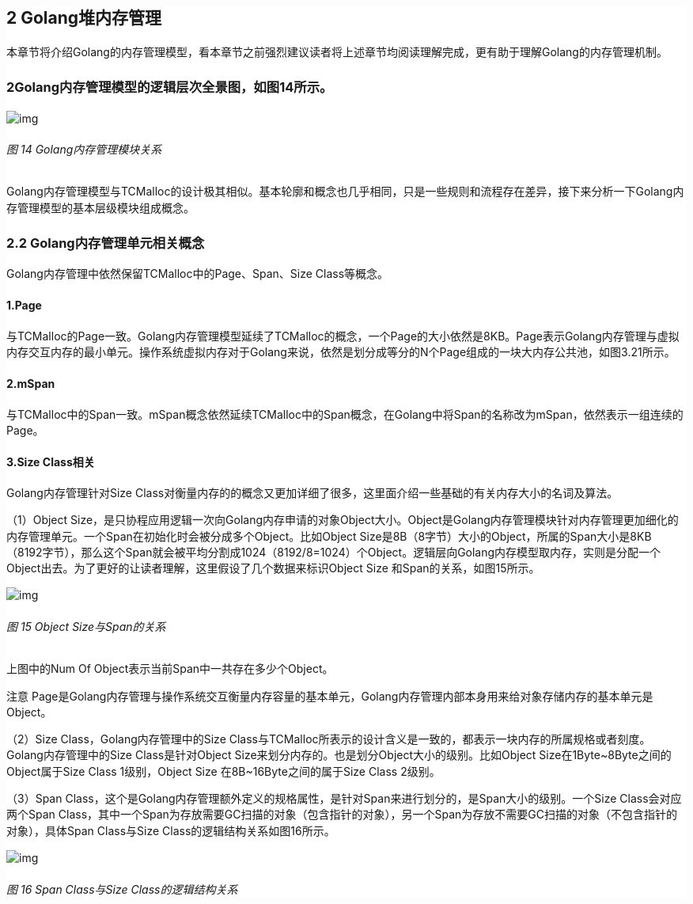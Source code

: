 ## 2 Golang堆内存管理

本章节将介绍Golang的内存管理模型，看本章节之前强烈建议读者将上述章节均阅读理解完成，更有助于理解Golang的内存管理机制。

### 2Golang内存管理模型的逻辑层次全景图，如图14所示。

![img](https://cdn.nlark.com/yuque/0/2022/png/26269664/1651134285363-999c7495-7834-4785-a6ea-c44b4615ff19.png?x-oss-process=image%2Fwatermark%2Ctype_d3F5LW1pY3JvaGVp%2Csize_58%2Ctext_5YiY5Li55YawQWNlbGQ%3D%2Ccolor_FFFFFF%2Cshadow_50%2Ct_80%2Cg_se%2Cx_10%2Cy_10)

###### 图 14 Golang内存管理模块关系

Golang内存管理模型与TCMalloc的设计极其相似。基本轮廓和概念也几乎相同，只是一些规则和流程存在差异，接下来分析一下Golang内存管理模型的基本层级模块组成概念。

### 2.2 Golang内存管理单元相关概念

Golang内存管理中依然保留TCMalloc中的Page、Span、Size Class等概念。

#### 1.Page

与TCMalloc的Page一致。Golang内存管理模型延续了TCMalloc的概念，一个Page的大小依然是8KB。Page表示Golang内存管理与虚拟内存交互内存的最小单元。操作系统虚拟内存对于Golang来说，依然是划分成等分的N个Page组成的一块大内存公共池，如图3.21所示。

#### 2.mSpan

与TCMalloc中的Span一致。mSpan概念依然延续TCMalloc中的Span概念，在Golang中将Span的名称改为mSpan，依然表示一组连续的Page。

#### 3.Size Class相关

Golang内存管理针对Size Class对衡量内存的的概念又更加详细了很多，这里面介绍一些基础的有关内存大小的名词及算法。

（1）Object Size，是只协程应用逻辑一次向Golang内存申请的对象Object大小。Object是Golang内存管理模块针对内存管理更加细化的内存管理单元。一个Span在初始化时会被分成多个Object。比如Object Size是8B（8字节）大小的Object，所属的Span大小是8KB（8192字节），那么这个Span就会被平均分割成1024（8192/8=1024）个Object。逻辑层向Golang内存模型取内存，实则是分配一个Object出去。为了更好的让读者理解，这里假设了几个数据来标识Object Size 和Span的关系，如图15所示。

![img](https://cdn.nlark.com/yuque/0/2022/png/26269664/1651134337384-3b5b18a9-63a2-41eb-89fb-d7a030b1e569.png?x-oss-process=image%2Fwatermark%2Ctype_d3F5LW1pY3JvaGVp%2Csize_79%2Ctext_5YiY5Li55YawQWNlbGQ%3D%2Ccolor_FFFFFF%2Cshadow_50%2Ct_80%2Cg_se%2Cx_10%2Cy_10)

###### 图 15 Object Size与Span的关系



上图中的Num Of Object表示当前Span中一共存在多少个Object。



注意 Page是Golang内存管理与操作系统交互衡量内存容量的基本单元，Golang内存管理内部本身用来给对象存储内存的基本单元是Object。



（2）Size Class，Golang内存管理中的Size Class与TCMalloc所表示的设计含义是一致的，都表示一块内存的所属规格或者刻度。Golang内存管理中的Size Class是针对Object Size来划分内存的。也是划分Object大小的级别。比如Object Size在1Byte~8Byte之间的Object属于Size Class 1级别，Object Size 在8B~16Byte之间的属于Size Class 2级别。

（3）Span Class，这个是Golang内存管理额外定义的规格属性，是针对Span来进行划分的，是Span大小的级别。一个Size Class会对应两个Span Class，其中一个Span为存放需要GC扫描的对象（包含指针的对象），另一个Span为存放不需要GC扫描的对象（不包含指针的对象），具体Span Class与Size Class的逻辑结构关系如图16所示。

![img](https://cdn.nlark.com/yuque/0/2022/png/26269664/1651134377320-3f71752d-65fa-4081-a255-09c387f23a65.png?x-oss-process=image%2Fwatermark%2Ctype_d3F5LW1pY3JvaGVp%2Csize_70%2Ctext_5YiY5Li55YawQWNlbGQ%3D%2Ccolor_FFFFFF%2Cshadow_50%2Ct_80%2Cg_se%2Cx_10%2Cy_10)

###### 图 16 Span Class与Size Class的逻辑结构关系

